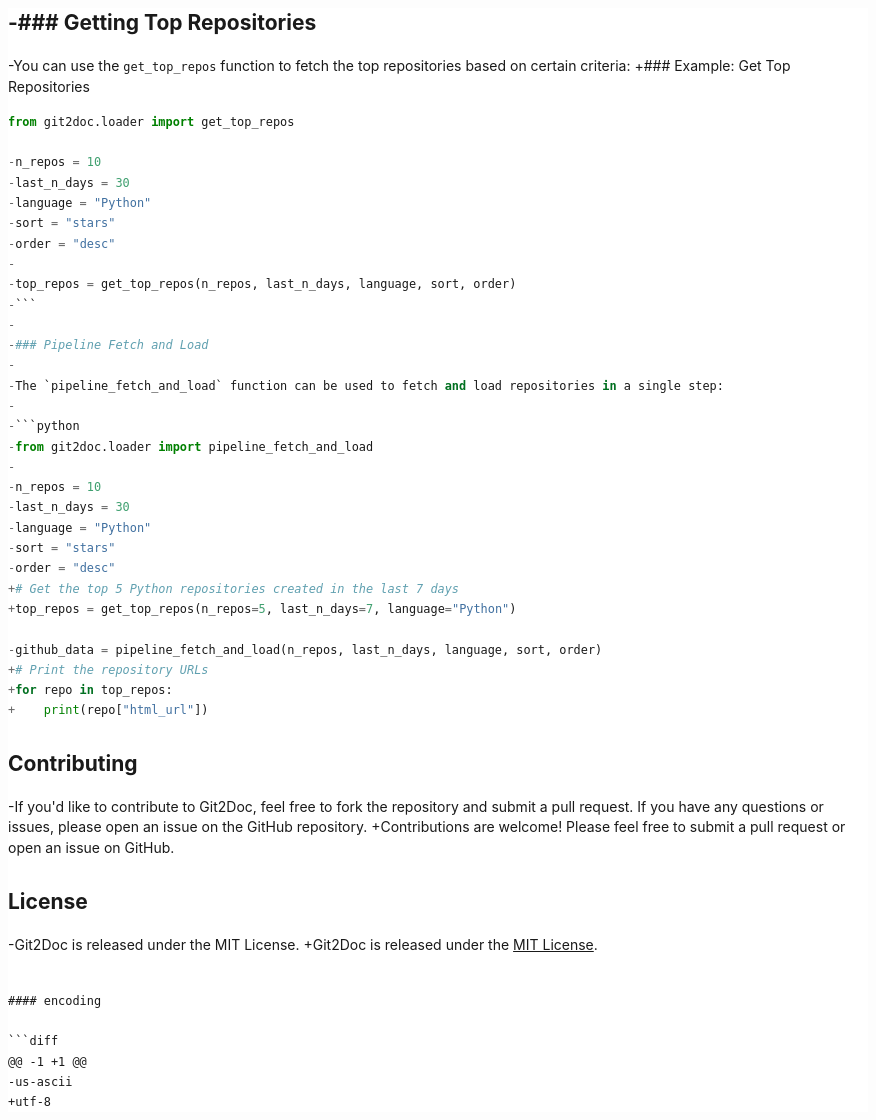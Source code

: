 -### Getting Top Repositories
-
-You can use the `get_top_repos` function to fetch the top repositories based on certain criteria:
+### Example: Get Top Repositories
 
 ```python
 from git2doc.loader import get_top_repos
 
-n_repos = 10
-last_n_days = 30
-language = "Python"
-sort = "stars"
-order = "desc"
-
-top_repos = get_top_repos(n_repos, last_n_days, language, sort, order)
-```
-
-### Pipeline Fetch and Load
-
-The `pipeline_fetch_and_load` function can be used to fetch and load repositories in a single step:
-
-```python
-from git2doc.loader import pipeline_fetch_and_load
-
-n_repos = 10
-last_n_days = 30
-language = "Python"
-sort = "stars"
-order = "desc"
+# Get the top 5 Python repositories created in the last 7 days
+top_repos = get_top_repos(n_repos=5, last_n_days=7, language="Python")
 
-github_data = pipeline_fetch_and_load(n_repos, last_n_days, language, sort, order)
+# Print the repository URLs
+for repo in top_repos:
+    print(repo["html_url"])
 ```
 
 ## Contributing
 
-If you'd like to contribute to Git2Doc, feel free to fork the repository and submit a pull request. If you have any questions or issues, please open an issue on the GitHub repository.
+Contributions are welcome! Please feel free to submit a pull request or open an issue on GitHub.
 
 ## License
 
-Git2Doc is released under the MIT License.
+Git2Doc is released under the [MIT License](https://opensource.org/licenses/MIT).
```

#### encoding

```diff
@@ -1 +1 @@
-us-ascii
+utf-8
```
